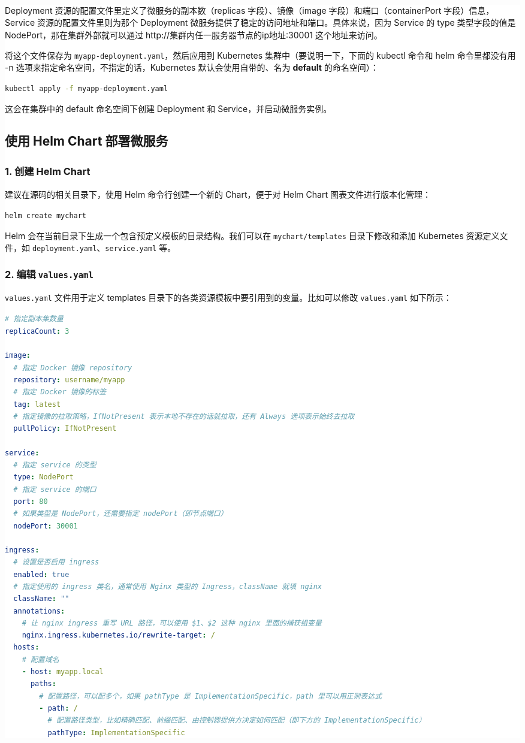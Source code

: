 Deployment 资源的配置文件里定义了微服务的副本数（replicas 字段）、镜像（image 字段）和端口（containerPort 字段）信息，Service 资源的配置文件里则为那个 Deployment 微服务提供了稳定的访问地址和端口。具体来说，因为 Service 的 type 类型字段的值是 NodePort，那在集群外部就可以通过 http://集群内任一服务器节点的ip地址:30001 这个地址来访问。

将这个文件保存为 `myapp-deployment.yaml`，然后应用到 Kubernetes 集群中（要说明一下，下面的 kubectl 命令和 helm 命令里都没有用 -n 选项来指定命名空间，不指定的话，Kubernetes 默认会使用自带的、名为 **default** 的命名空间）：

```sh
kubectl apply -f myapp-deployment.yaml
```

这会在集群中的 default 命名空间下创建 Deployment 和 Service，并启动微服务实例。

## 使用 Helm Chart 部署微服务

### 1. 创建 Helm Chart

建议在源码的相关目录下，使用 Helm 命令行创建一个新的 Chart，便于对 Helm Chart 图表文件进行版本化管理：

```sh
helm create mychart
```

Helm 会在当前目录下生成一个包含预定义模板的目录结构。我们可以在 `mychart/templates` 目录下修改和添加 Kubernetes 资源定义文件，如 `deployment.yaml`、`service.yaml` 等。

### 2. 编辑 `values.yaml`

`values.yaml` 文件用于定义 templates 目录下的各类资源模板中要引用到的变量。比如可以修改 `values.yaml` 如下所示：

```yaml
# 指定副本集数量
replicaCount: 3

image:
  # 指定 Docker 镜像 repository
  repository: username/myapp
  # 指定 Docker 镜像的标签
  tag: latest
  # 指定镜像的拉取策略，IfNotPresent 表示本地不存在的话就拉取，还有 Always 选项表示始终去拉取
  pullPolicy: IfNotPresent

service:
  # 指定 service 的类型
  type: NodePort
  # 指定 service 的端口
  port: 80
  # 如果类型是 NodePort，还需要指定 nodePort（即节点端口）
  nodePort: 30001

ingress:
  # 设置是否启用 ingress
  enabled: true
  # 指定使用的 ingress 类名，通常使用 Nginx 类型的 Ingress，className 就填 nginx
  className: ""
  annotations:
    # 让 nginx ingress 重写 URL 路径，可以使用 $1、$2 这种 nginx 里面的捕获组变量
    nginx.ingress.kubernetes.io/rewrite-target: /
  hosts:
    # 配置域名
    - host: myapp.local
      paths:
        # 配置路径，可以配多个，如果 pathType 是 ImplementationSpecific，path 里可以用正则表达式
        - path: /
          # 配置路径类型，比如精确匹配、前缀匹配、由控制器提供方决定如何匹配（即下方的 ImplementationSpecific）
          pathType: ImplementationSpecific
```
